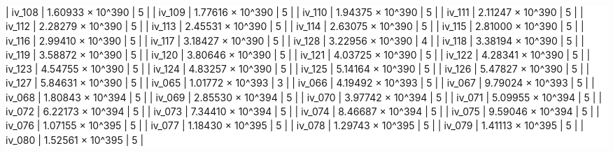 | iv_108 | 1.60933 × 10^390 | 5 |
| iv_109 | 1.77616 × 10^390 | 5 |
| iv_110 | 1.94375 × 10^390 | 5 |
| iv_111 | 2.11247 × 10^390 | 5 |
| iv_112 | 2.28279 × 10^390 | 5 |
| iv_113 | 2.45531 × 10^390 | 5 |
| iv_114 | 2.63075 × 10^390 | 5 |
| iv_115 | 2.81000 × 10^390 | 5 |
| iv_116 | 2.99410 × 10^390 | 5 |
| iv_117 | 3.18427 × 10^390 | 5 |
| iv_128 | 3.22956 × 10^390 | 4 |
| iv_118 | 3.38194 × 10^390 | 5 |
| iv_119 | 3.58872 × 10^390 | 5 |
| iv_120 | 3.80646 × 10^390 | 5 |
| iv_121 | 4.03725 × 10^390 | 5 |
| iv_122 | 4.28341 × 10^390 | 5 |
| iv_123 | 4.54755 × 10^390 | 5 |
| iv_124 | 4.83257 × 10^390 | 5 |
| iv_125 | 5.14164 × 10^390 | 5 |
| iv_126 | 5.47827 × 10^390 | 5 |
| iv_127 | 5.84631 × 10^390 | 5 |
| iv_065 | 1.01772 × 10^393 | 3 |
| iv_066 | 4.19492 × 10^393 | 5 |
| iv_067 | 9.79024 × 10^393 | 5 |
| iv_068 | 1.80843 × 10^394 | 5 |
| iv_069 | 2.85530 × 10^394 | 5 |
| iv_070 | 3.97742 × 10^394 | 5 |
| iv_071 | 5.09955 × 10^394 | 5 |
| iv_072 | 6.22173 × 10^394 | 5 |
| iv_073 | 7.34410 × 10^394 | 5 |
| iv_074 | 8.46687 × 10^394 | 5 |
| iv_075 | 9.59046 × 10^394 | 5 |
| iv_076 | 1.07155 × 10^395 | 5 |
| iv_077 | 1.18430 × 10^395 | 5 |
| iv_078 | 1.29743 × 10^395 | 5 |
| iv_079 | 1.41113 × 10^395 | 5 |
| iv_080 | 1.52561 × 10^395 | 5 |